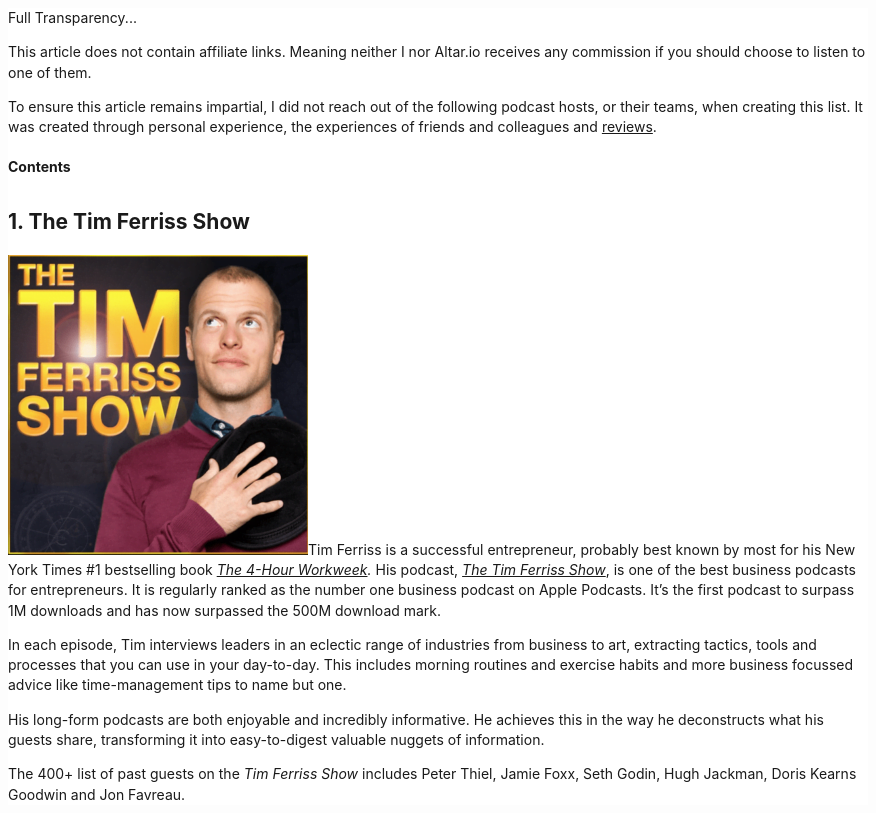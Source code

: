 Full Transparency...

This article does not contain affiliate links. Meaning neither I nor Altar.io receives any commission if you should choose to listen to one of them.

To ensure this article remains impartial, I did not reach out of the following podcast hosts, or their teams, when creating this list. It was created through personal experience, the experiences of friends and colleagues and [reviews](https://www.podparadise.com/).

#### Contents

## 1\. The Tim Ferriss Show

![Business podcasts, the Tim Ferriss Show](images/Screenshot-2020-10-30-at-20.30.38-300x300.png)Tim Ferriss is a successful entrepreneur, probably best known by most for his New York Times #1 bestselling book [_The 4-Hour Workweek_](https://fourhourworkweek.com/)*.* His podcast, [_The Tim Ferriss Show_](https://tim.blog/podcast/), is one of the best business podcasts for entrepreneurs. It is regularly ranked as the number one business podcast on Apple Podcasts. It’s the first podcast to surpass 1M downloads and has now surpassed the 500M download mark.

In each episode, Tim interviews leaders in an eclectic range of industries from business to art, extracting tactics, tools and processes that you can use in your day-to-day. This includes morning routines and exercise habits and more business focussed advice like time-management tips to name but one.

His long-form podcasts are both enjoyable and incredibly informative. He achieves this in the way he deconstructs what his guests share, transforming it into easy-to-digest valuable nuggets of information.

The 400+ list of past guests on the *Tim Ferriss Show* includes Peter Thiel, Jamie Foxx, Seth Godin, Hugh Jackman, Doris Kearns Goodwin and Jon Favreau.
